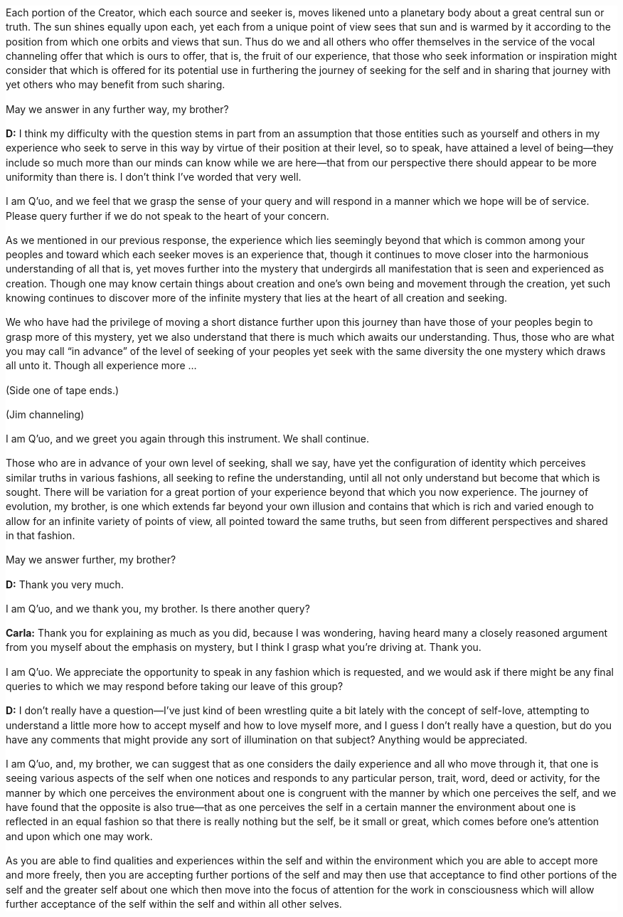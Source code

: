 <p>Each portion of the Creator, which each source and seeker is, moves likened unto a planetary body about a great central sun or truth. The sun shines equally upon each, yet each from a unique point of view sees that sun and is warmed by it according to the position from which one orbits and views that sun. Thus do we and all others who offer themselves in the service of the vocal channeling offer that which is ours to offer, that is, the fruit of our experience, that those who seek information or inspiration might consider that which is offered for its potential use in furthering the journey of seeking for the self and in sharing that journey with yet others who may benefit from such sharing.</p>
<p>May we answer in any further way, my brother?</p>
<p><strong>D:</strong> I think my difficulty with the question stems in part from an assumption that those entities such as yourself and others in my experience who seek to serve in this way by virtue of their position at their level, so to speak, have attained a level of being—they include so much more than our minds can know while we are here—that from our perspective there should appear to be more uniformity than there is. I don’t think I’ve worded that very well.</p>
<p>I am Q’uo, and we feel that we grasp the sense of your query and will respond in a manner which we hope will be of service. Please query further if we do not speak to the heart of your concern.</p>
<p>As we mentioned in our previous response, the experience which lies seemingly beyond that which is common among your peoples and toward which each seeker moves is an experience that, though it continues to move closer into the harmonious understanding of all that is, yet moves further into the mystery that undergirds all manifestation that is seen and experienced as creation. Though one may know certain things about creation and one’s own being and movement through the creation, yet such knowing continues to discover more of the infinite mystery that lies at the heart of all creation and seeking.</p>
<p>We who have had the privilege of moving a short distance further upon this journey than have those of your peoples begin to grasp more of this mystery, yet we also understand that there is much which awaits our understanding. Thus, those who are what you may call “in advance” of the level of seeking of your peoples yet seek with the same diversity the one mystery which draws all unto it. Though all experience more …</p>
<p class="comment">(Side one of tape ends.)</p>
<p class="channel-type">(Jim channeling)</p>
<p>I am Q’uo, and we greet you again through this instrument. We shall continue.</p>
<p>Those who are in advance of your own level of seeking, shall we say, have yet the configuration of identity which perceives similar truths in various fashions, all seeking to refine the understanding, until all not only understand but become that which is sought. There will be variation for a great portion of your experience beyond that which you now experience. The journey of evolution, my brother, is one which extends far beyond your own illusion and contains that which is rich and varied enough to allow for an infinite variety of points of view, all pointed toward the same truths, but seen from different perspectives and shared in that fashion.</p>
<p>May we answer further, my brother?</p>
<p><strong>D:</strong> Thank you very much.</p>
<p>I am Q’uo, and we thank you, my brother. Is there another query?</p>
<p><strong>Carla:</strong> Thank you for explaining as much as you did, because I was wondering, having heard many a closely reasoned argument from you myself about the emphasis on mystery, but I think I grasp what you’re driving at. Thank you.</p>
<p>I am Q’uo. We appreciate the opportunity to speak in any fashion which is requested, and we would ask if there might be any final queries to which we may respond before taking our leave of this group?</p>
<p><strong>D:</strong> I don’t really have a question—I’ve just kind of been wrestling quite a bit lately with the concept of self-love, attempting to understand a little more how to accept myself and how to love myself more, and I guess I don’t really have a question, but do you have any comments that might provide any sort of illumination on that subject? Anything would be appreciated.</p>
<p>I am Q’uo, and, my brother, we can suggest that as one considers the daily experience and all who move through it, that one is seeing various aspects of the self when one notices and responds to any particular person, trait, word, deed or activity, for the manner by which one perceives the environment about one is congruent with the manner by which one perceives the self, and we have found that the opposite is also true—that as one perceives the self in a certain manner the environment about one is reflected in an equal fashion so that there is really nothing but the self, be it small or great, which comes before one’s attention and upon which one may work.</p>
<p>As you are able to find qualities and experiences within the self and within the environment which you are able to accept more and more freely, then you are accepting further portions of the self and may then use that acceptance to find other portions of the self and the greater self about one which then move into the focus of attention for the work in consciousness which will allow further acceptance of the self within the self and within all other selves.</p>